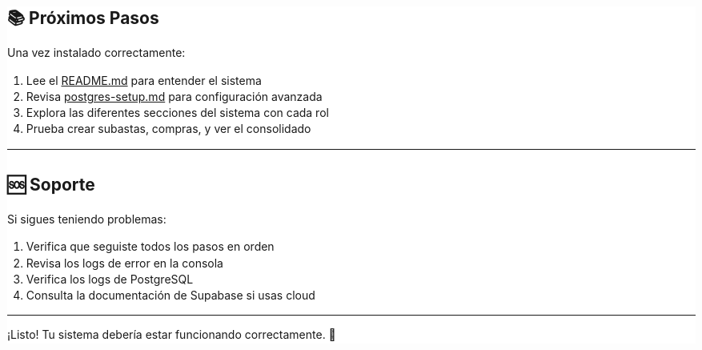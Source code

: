 
## 📚 Próximos Pasos

Una vez instalado correctamente:

1. Lee el [README.md](./README.md) para entender el sistema
2. Revisa [postgres-setup.md](./postgres-setup.md) para configuración avanzada
3. Explora las diferentes secciones del sistema con cada rol
4. Prueba crear subastas, compras, y ver el consolidado

---

## 🆘 Soporte

Si sigues teniendo problemas:

1. Verifica que seguiste todos los pasos en orden
2. Revisa los logs de error en la consola
3. Verifica los logs de PostgreSQL
4. Consulta la documentación de Supabase si usas cloud

---

¡Listo! Tu sistema debería estar funcionando correctamente. 🎉

